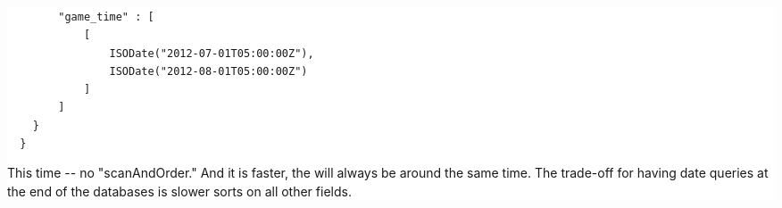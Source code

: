       		"game_time" : [
      			[
      				ISODate("2012-07-01T05:00:00Z"),
      				ISODate("2012-08-01T05:00:00Z")
      			]
      		]
      	}
      }

This time -- no "scanAndOrder."  And it is faster, the will always be around the same time.  The trade-off for having
date queries at the end of the databases is slower sorts on all other fields.